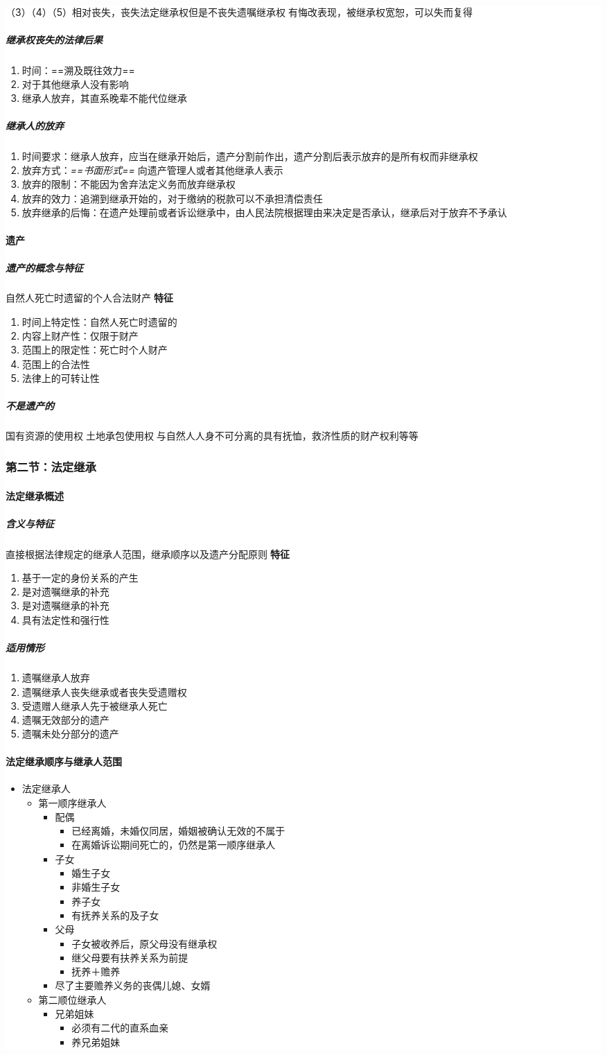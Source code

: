 （3）（4）（5）相对丧失，丧失法定继承权但是不丧失遗嘱继承权
有悔改表现，被继承权宽恕，可以失而复得
##### 继承权丧失的法律后果
1. 时间：==溯及既往效力==
2. 对于其他继承人没有影响
3. 继承人放弃，其直系晚辈不能代位继承
##### 继承人的放弃
1. 时间要求：继承人放弃，应当在继承开始后，遗产分割前作出，遗产分割后表示放弃的是所有权而非继承权
2. 放弃方式：*==书面形式==* 向遗产管理人或者其他继承人表示
3. 放弃的限制：不能因为舍弃法定义务而放弃继承权
4. 放弃的效力：追溯到继承开始的，对于缴纳的税款可以不承担清偿责任
5. 放弃继承的后悔：在遗产处理前或者诉讼继承中，由人民法院根据理由来决定是否承认，继承后对于放弃不予承认
#### 遗产
##### 遗产的概念与特征
自然人死亡时遗留的个人合法财产
**特征**
1. 时间上特定性：自然人死亡时遗留的
2. 内容上财产性：仅限于财产
3. 范围上的限定性：死亡时个人财产
4. 范围上的合法性
5. 法律上的可转让性
##### 不是遗产的
国有资源的使用权
土地承包使用权
与自然人人身不可分离的具有抚恤，救济性质的财产权利等等
### 第二节：法定继承
#### 法定继承概述
##### 含义与特征
直接根据法律规定的继承人范围，继承顺序以及遗产分配原则
**特征**
1. 基于一定的身份关系的产生
2. 是对遗嘱继承的补充
3. 是对遗嘱继承的补充
4. 具有法定性和强行性
##### 适用情形
1. 遗嘱继承人放弃
2. 遗嘱继承人丧失继承或者丧失受遗赠权
3. 受遗赠人继承人先于被继承人死亡
4. 遗嘱无效部分的遗产
5. 遗嘱未处分部分的遗产
#### 法定继承顺序与继承人范围
- 法定继承人
	- 第一顺序继承人
		- 配偶
			- 已经离婚，未婚仅同居，婚姻被确认无效的不属于
			- 在离婚诉讼期间死亡的，仍然是第一顺序继承人
		- 子女
			- 婚生子女
			- 非婚生子女
			- 养子女
			- 有抚养关系的及子女
		- 父母
			- 子女被收养后，原父母没有继承权
			- 继父母要有扶养关系为前提
			- 抚养＋赡养
		- 尽了主要赡养义务的丧偶儿媳、女婿
	- 第二顺位继承人
		- 兄弟姐妹
			- 必须有二代的直系血亲
			- 养兄弟姐妹